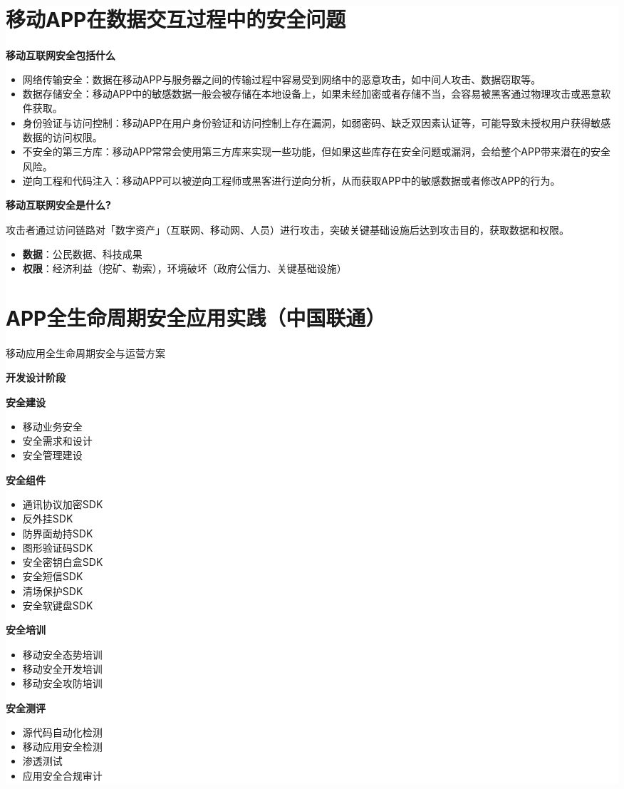 

# 移动APP在数据交互过程中的安全问题

**移动互联网安全包括什么**

- 网络传输安全：数据在移动APP与服务器之间的传输过程中容易受到网络中的恶意攻击，如中间人攻击、数据窃取等。
- 数据存储安全：移动APP中的敏感数据一般会被存储在本地设备上，如果未经加密或者存储不当，会容易被黑客通过物理攻击或恶意软件获取。
- 身份验证与访问控制：移动APP在用户身份验证和访问控制上存在漏洞，如弱密码、缺乏双因素认证等，可能导致未授权用户获得敏感数据的访问权限。
- 不安全的第三方库：移动APP常常会使用第三方库来实现一些功能，但如果这些库存在安全问题或漏洞，会给整个APP带来潜在的安全风险。
- 逆向工程和代码注入：移动APP可以被逆向工程师或黑客进行逆向分析，从而获取APP中的敏感数据或者修改APP的行为。



**移动互联网安全是什么?**

攻击者通过访问链路对「数字资产」（互联网、移动网、人员）进行攻击，突破关键基础设施后达到攻击目的，获取数据和权限。

- **数据**：公民数据、科技成果
- **权限**：经济利益（挖矿、勒索），环境破坏（政府公信力、关键基础设施）





# APP全生命周期安全应用实践（中国联通）

移动应用全生命周期安全与运营方案

**开发设计阶段**

**安全建设**

- 移动业务安全
- 安全需求和设计
- 安全管理建设

**安全组件**

- 通讯协议加密SDK
- 反外挂SDK
- 防界面劫持SDK
- 图形验证码SDK
- 安全密钥白盒SDK
- 安全短信SDK
- 清场保护SDK
- 安全软键盘SDK

**安全培训**

- 移动安全态势培训
- 移动安全开发培训
- 移动安全攻防培训

**安全测评**

- 源代码自动化检测
- 移动应用安全检测
- 渗透测试
- 应用安全合规审计
